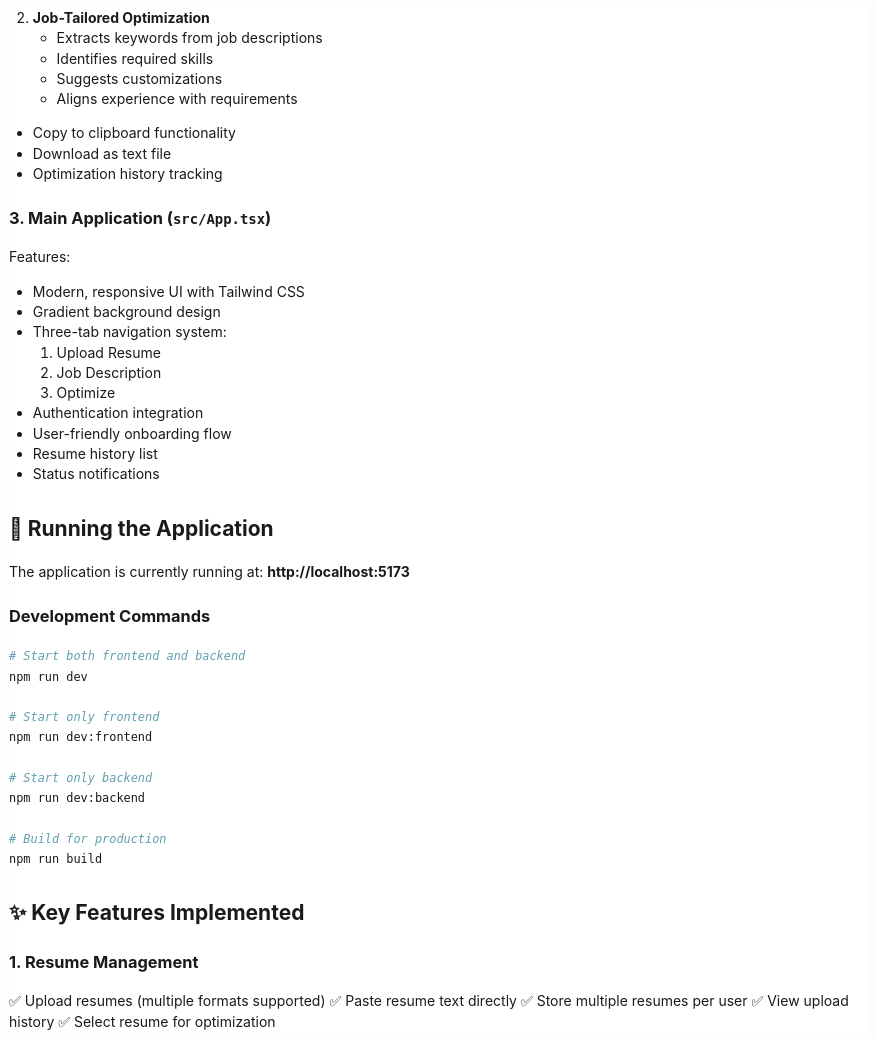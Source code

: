   2. **Job-Tailored Optimization**
     - Extracts keywords from job descriptions
     - Identifies required skills
     - Suggests customizations
     - Aligns experience with requirements

- Copy to clipboard functionality
- Download as text file
- Optimization history tracking

### 3. **Main Application (`src/App.tsx`)**

Features:
- Modern, responsive UI with Tailwind CSS
- Gradient background design
- Three-tab navigation system:
  1. Upload Resume
  2. Job Description
  3. Optimize
- Authentication integration
- User-friendly onboarding flow
- Resume history list
- Status notifications

## 🚀 Running the Application

The application is currently running at: **http://localhost:5173**

### Development Commands

```bash
# Start both frontend and backend
npm run dev

# Start only frontend
npm run dev:frontend

# Start only backend
npm run dev:backend

# Build for production
npm run build
```

## ✨ Key Features Implemented

### 1. Resume Management
✅ Upload resumes (multiple formats supported)
✅ Paste resume text directly
✅ Store multiple resumes per user
✅ View upload history
✅ Select resume for optimization
